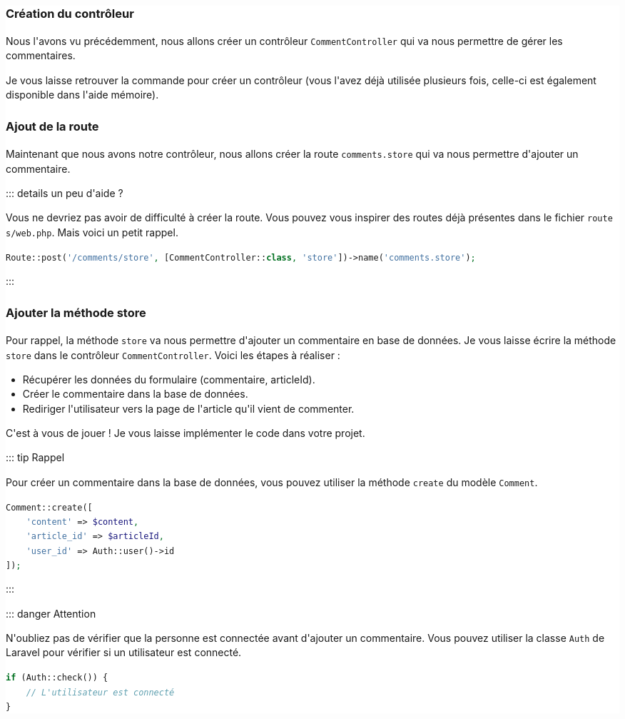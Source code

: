 ### Création du contrôleur

Nous l'avons vu précédemment, nous allons créer un contrôleur `CommentController` qui va nous permettre de gérer les commentaires.

Je vous laisse retrouver la commande pour créer un contrôleur (vous l'avez déjà utilisée plusieurs fois, celle-ci est également disponible dans l'aide mémoire).

### Ajout de la route

Maintenant que nous avons notre contrôleur, nous allons créer la route `comments.store` qui va nous permettre d'ajouter un commentaire.

::: details un peu d'aide ?

Vous ne devriez pas avoir de difficulté à créer la route. Vous pouvez vous inspirer des routes déjà présentes dans le fichier `routes/web.php`. Mais voici un petit rappel.

```php
Route::post('/comments/store', [CommentController::class, 'store'])->name('comments.store');
```

:::

### Ajouter la méthode store

Pour rappel, la méthode `store` va nous permettre d'ajouter un commentaire en base de données. Je vous laisse écrire la méthode `store` dans le contrôleur `CommentController`. Voici les étapes à réaliser :

- Récupérer les données du formulaire (commentaire, articleId).
- Créer le commentaire dans la base de données.
- Rediriger l'utilisateur vers la page de l'article qu'il vient de commenter.

C'est à vous de jouer ! Je vous laisse implémenter le code dans votre projet.

::: tip Rappel

Pour créer un commentaire dans la base de données, vous pouvez utiliser la méthode `create` du modèle `Comment`.

```php
Comment::create([
    'content' => $content,
    'article_id' => $articleId,
    'user_id' => Auth::user()->id
]);
```

:::

::: danger Attention

N'oubliez pas de vérifier que la personne est connectée avant d'ajouter un commentaire. Vous pouvez utiliser la classe `Auth` de Laravel pour vérifier si un utilisateur est connecté.

```php
if (Auth::check()) {
    // L'utilisateur est connecté
}
```
